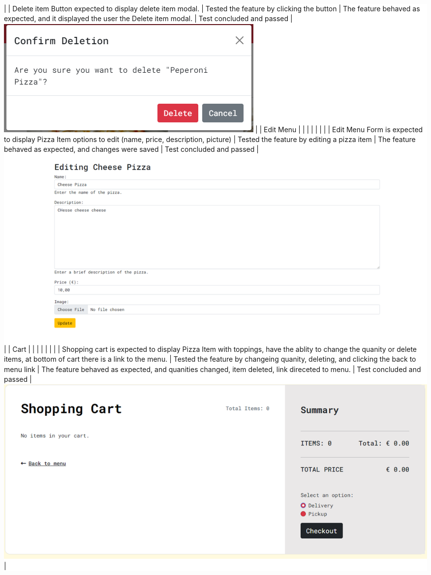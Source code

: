 | | Delete item Button expected to display delete item modal. | Tested the feature by clicking the button | The feature behaved as expected, and it displayed the user the Delete item modal. | Test concluded and passed | ![screenshot](documentation/features/delete.png) |
| Edit Menu | | | | | |
| | Edit Menu Form is expected to display Pizza Item options to edit (name, price, description, picture) | Tested the feature by editing a pizza item | The feature behaved as expected, and changes were saved | Test concluded and passed | ![screenshot](documentation/features/edit.png) |
| Cart | | | | | |
| | Shopping cart is expected to display Pizza Item with toppings, have the ablity to change the quanity or delete items, at bottom of cart there is a link to the menu. | Tested the feature by changeing quanity, deleting, and clicking the back to menu link | The feature behaved as expected, and quanities changed, item deleted, link direceted to menu. | Test concluded and passed | ![screenshot](documentation/features/checkout.png) |
